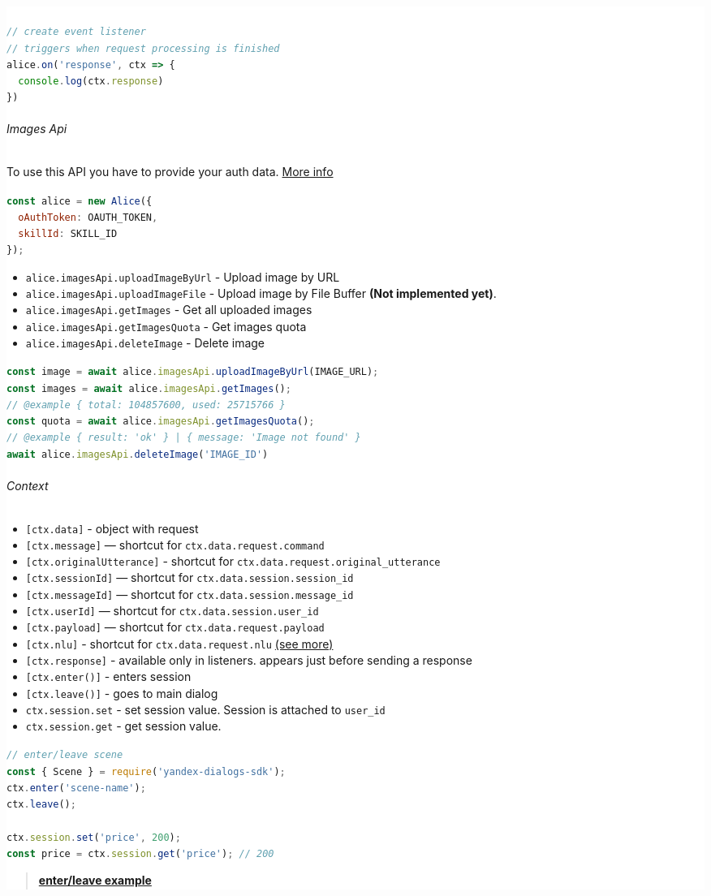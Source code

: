 ```javascript

// create event listener
// triggers when request processing is finished
alice.on('response', ctx => {
  console.log(ctx.response)
})
```

###### Images Api
To use this API you have to provide your auth data.
[More info](https://tech.yandex.ru/dialogs/alice/doc/resource-upload-docpage)
```javascript
const alice = new Alice({
  oAuthToken: OAUTH_TOKEN,
  skillId: SKILL_ID
});
```
- `alice.imagesApi.uploadImageByUrl` - Upload image by URL
- `alice.imagesApi.uploadImageFile` - Upload image by File Buffer **(Not implemented yet)**.
- `alice.imagesApi.getImages` - Get all uploaded images
- `alice.imagesApi.getImagesQuota` - Get images quota
- `alice.imagesApi.deleteImage` - Delete image
```javascript
const image = await alice.imagesApi.uploadImageByUrl(IMAGE_URL);
const images = await alice.imagesApi.getImages();
// @example { total: 104857600, used: 25715766 }
const quota = await alice.imagesApi.getImagesQuota();
// @example { result: 'ok' } | { message: 'Image not found' }
await alice.imagesApi.deleteImage('IMAGE_ID')
```

###### Context
- `[ctx.data]` - object with request
- `[ctx.message]` — shortcut for `ctx.data.request.command`
- `[ctx.originalUtterance]` - shortcut for `ctx.data.request.original_utterance`
- `[ctx.sessionId]` — shortcut for `ctx.data.session.session_id`
- `[ctx.messageId]` — shortcut for `ctx.data.session.message_id`
- `[ctx.userId]` — shortcut for `ctx.data.session.user_id`
- `[ctx.payload]` — shortcut for `ctx.data.request.payload`
- `[ctx.nlu]` - shortcut for `ctx.data.request.nlu` [(see more)](https://tech.yandex.ru/dialogs/alice/doc/nlu-docpage/)
- `[ctx.response]` - available only in listeners. appears just before sending a response
- `[ctx.enter()]` - enters session
- `[ctx.leave()]` - goes to main dialog
- `ctx.session.set` - set session value. Session is attached to `user_id`
- `ctx.session.get` - get session value.
```javascript
// enter/leave scene
const { Scene } = require('yandex-dialogs-sdk');
ctx.enter('scene-name');
ctx.leave();

ctx.session.set('price', 200);
const price = ctx.session.get('price'); // 200
```
> **[enter/leave example](https://github.com/fletcherist/yandex-dialogs-sdk/blob/master/examples/scenes.js)**
